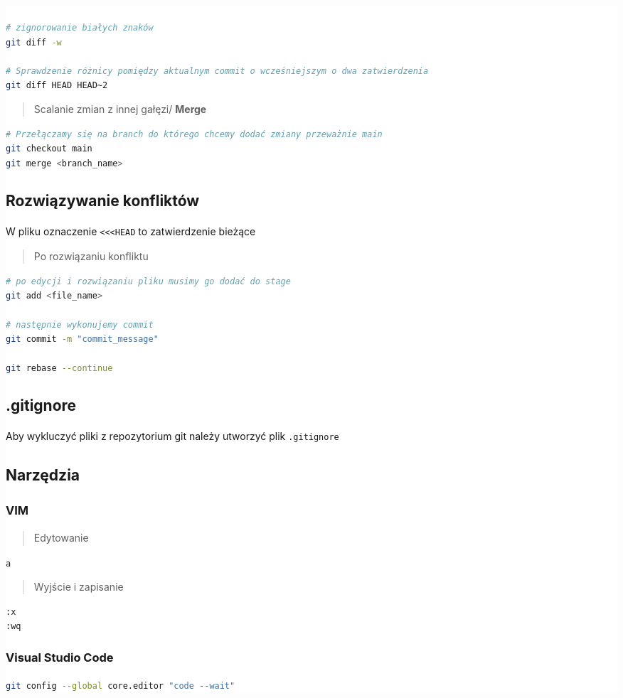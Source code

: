 ```bash

# zignorowanie białych znaków
git diff -w

# Sprawdzenie różnicy pomiędzy aktualnym commit o wcześniejszym o dwa zatwierdzenia
git diff HEAD HEAD~2
```



> Scalanie zmian z innej gałęzi/ **Merge**
```bash
# Przełączamy się na branch do którego chcemy dodać zmiany przeważnie main
git checkout main
git merge <branch_name>
```

## Rozwiązywanie konfliktów

W pliku oznaczenie `<<<HEAD` to zatwierdzenie bieżące

> Po rozwiązaniu konfliktu

```bash
# po edycji i rozwiązaniu pliku musimy go dodać do stage
git add <file_name>

# następnie wykonujemy commit
git commit -m "commit_message"

git rebase --continue
```

## .gitignore

Aby wykluczyć pliki z repozytorium git należy utworzyć plik `.gitignore`



## Narzędzia
### VIM

> Edytowanie
```bash
a
```
> Wyjście i zapisanie
```bash
:x
:wq
```

### Visual Studio Code
```bash
git config --global core.editor "code --wait"
```

